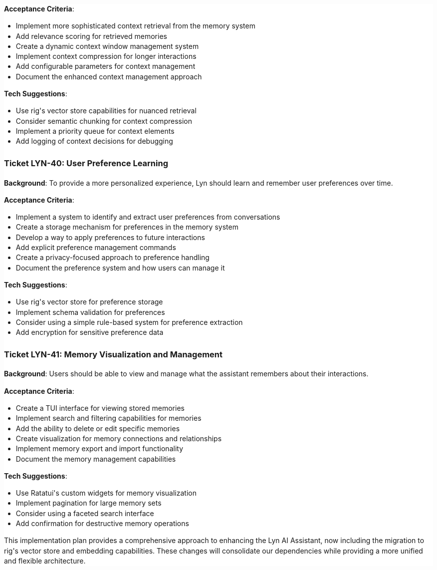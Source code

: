 **Acceptance Criteria**:

- Implement more sophisticated context retrieval from the memory system
- Add relevance scoring for retrieved memories
- Create a dynamic context window management system
- Implement context compression for longer interactions
- Add configurable parameters for context management
- Document the enhanced context management approach

**Tech Suggestions**:

- Use rig's vector store capabilities for nuanced retrieval
- Consider semantic chunking for context compression
- Implement a priority queue for context elements
- Add logging of context decisions for debugging

### Ticket LYN-40: User Preference Learning

**Background**: To provide a more personalized experience, Lyn should learn and remember user preferences over time.

**Acceptance Criteria**:

- Implement a system to identify and extract user preferences from conversations
- Create a storage mechanism for preferences in the memory system
- Develop a way to apply preferences to future interactions
- Add explicit preference management commands
- Create a privacy-focused approach to preference handling
- Document the preference system and how users can manage it

**Tech Suggestions**:

- Use rig's vector store for preference storage
- Implement schema validation for preferences
- Consider using a simple rule-based system for preference extraction
- Add encryption for sensitive preference data

### Ticket LYN-41: Memory Visualization and Management

**Background**: Users should be able to view and manage what the assistant remembers about their interactions.

**Acceptance Criteria**:

- Create a TUI interface for viewing stored memories
- Implement search and filtering capabilities for memories
- Add the ability to delete or edit specific memories
- Create visualization for memory connections and relationships
- Implement memory export and import functionality
- Document the memory management capabilities

**Tech Suggestions**:

- Use Ratatui's custom widgets for memory visualization
- Implement pagination for large memory sets
- Consider using a faceted search interface
- Add confirmation for destructive memory operations

This implementation plan provides a comprehensive approach to enhancing the Lyn AI Assistant, now including the migration to rig's vector store and embedding capabilities. These changes will consolidate our dependencies while providing a more unified and flexible architecture.
